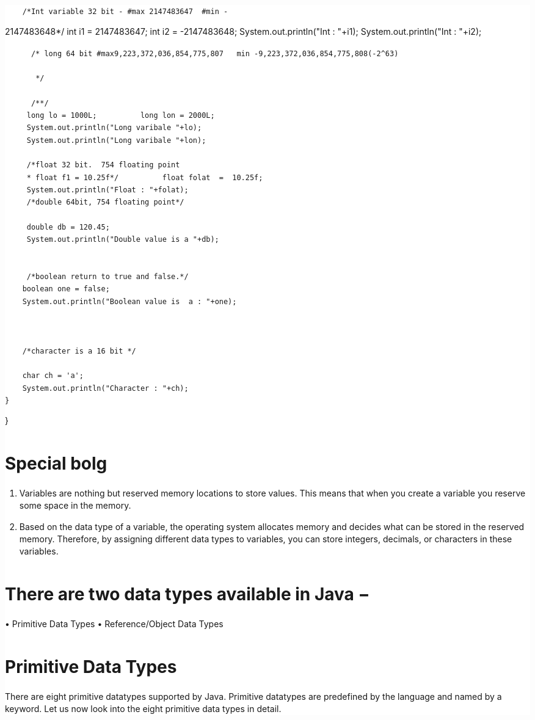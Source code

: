         /*Int variable 32 bit - #max 2147483647  #min -
2147483648*/ 
          int i1 = 2147483647;           int i2 = -2147483648; 
          System.out.println("Int : "+i1); 
          System.out.println("Int : "+i2); 
 
          /* long 64 bit #max9,223,372,036,854,775,807   min -9,223,372,036,854,775,808(-2^63) 
 
           */ 
 
          /**/ 
         long lo = 1000L;          long lon = 2000L; 
         System.out.println("Long varibale "+lo); 
         System.out.println("Long varibale "+lon); 
 
         /*float 32 bit.  754 floating point 
         * float f1 = 10.25f*/          float folat  =  10.25f; 
         System.out.println("Float : "+folat);  
         /*double 64bit, 754 floating point*/ 
 
         double db = 120.45; 
         System.out.println("Double value is a "+db); 
 
 
         /*boolean return to true and false.*/ 
        boolean one = false; 
        System.out.println("Boolean value is  a : "+one);  
 
 
 
        /*character is a 16 bit */ 
 
        char ch = 'a'; 
        System.out.println("Character : "+ch); 
    } 
} 
 
 
 
 
 
# Special bolg 
1. Variables are nothing but reserved memory locations to store values. This means that when you create a variable you reserve some space in the memory. 

2. Based on the data type of a variable, the operating system allocates memory and decides what can be stored in the reserved memory. Therefore, by assigning different data types to variables, you can store integers, decimals, or characters in these variables. 

# There are two data types available in Java − 
•	Primitive Data Types 
•	Reference/Object Data Types 

# Primitive Data Types 
There are eight primitive datatypes supported by Java. Primitive datatypes are predefined by the language and named by a keyword. Let us now look into the eight primitive data types in detail. 
